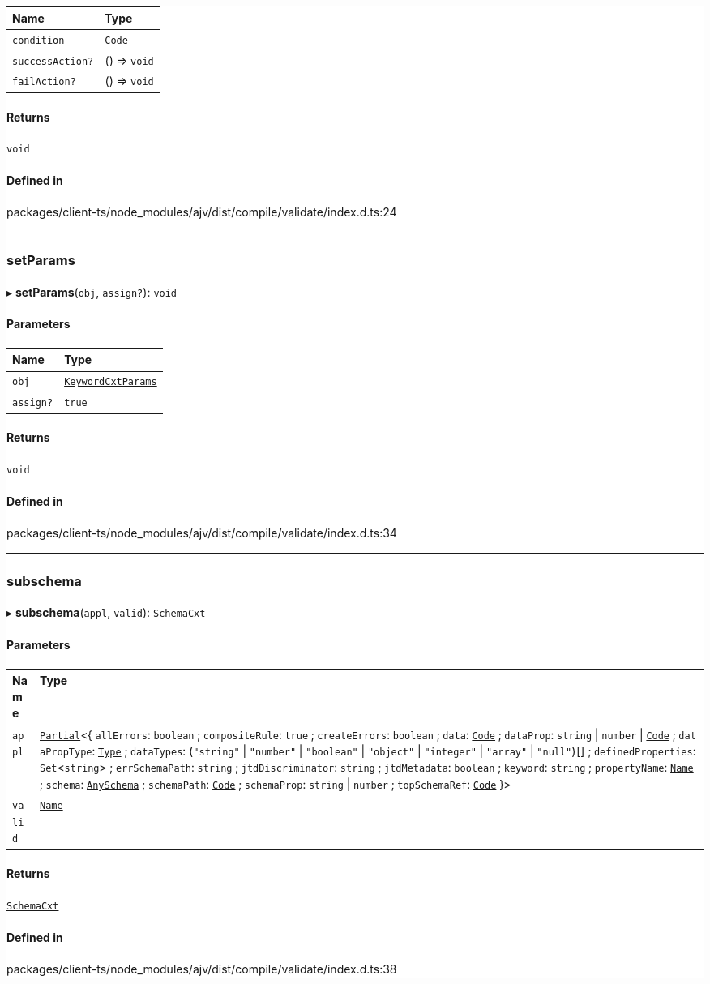 | Name | Type |
| :------ | :------ |
| `condition` | [`Code`](../modules/verida_client_ts._internal_.md#code) |
| `successAction?` | () => `void` |
| `failAction?` | () => `void` |

#### Returns

`void`

#### Defined in

packages/client-ts/node_modules/ajv/dist/compile/validate/index.d.ts:24

___

### setParams

▸ **setParams**(`obj`, `assign?`): `void`

#### Parameters

| Name | Type |
| :------ | :------ |
| `obj` | [`KeywordCxtParams`](../modules/verida_client_ts._internal_.md#keywordcxtparams) |
| `assign?` | ``true`` |

#### Returns

`void`

#### Defined in

packages/client-ts/node_modules/ajv/dist/compile/validate/index.d.ts:34

___

### subschema

▸ **subschema**(`appl`, `valid`): [`SchemaCxt`](../interfaces/verida_client_ts._internal_.SchemaCxt.md)

#### Parameters

| Name | Type |
| :------ | :------ |
| `appl` | [`Partial`](../modules/verida_client_ts._internal_.md#partial)<{ `allErrors`: `boolean` ; `compositeRule`: ``true`` ; `createErrors`: `boolean` ; `data`: [`Code`](../modules/verida_client_ts._internal_.md#code) ; `dataProp`: `string` \| `number` \| [`Code`](../modules/verida_client_ts._internal_.md#code) ; `dataPropType`: [`Type`](../enums/verida_client_ts._internal_.Type.md) ; `dataTypes`: (``"string"`` \| ``"number"`` \| ``"boolean"`` \| ``"object"`` \| ``"integer"`` \| ``"array"`` \| ``"null"``)[] ; `definedProperties`: `Set`<`string`\> ; `errSchemaPath`: `string` ; `jtdDiscriminator`: `string` ; `jtdMetadata`: `boolean` ; `keyword`: `string` ; `propertyName`: [`Name`](verida_client_ts._internal_.Name.md) ; `schema`: [`AnySchema`](../modules/verida_client_ts._internal_.md#anyschema) ; `schemaPath`: [`Code`](../modules/verida_client_ts._internal_.md#code) ; `schemaProp`: `string` \| `number` ; `topSchemaRef`: [`Code`](../modules/verida_client_ts._internal_.md#code)  }\> |
| `valid` | [`Name`](verida_client_ts._internal_.Name.md) |

#### Returns

[`SchemaCxt`](../interfaces/verida_client_ts._internal_.SchemaCxt.md)

#### Defined in

packages/client-ts/node_modules/ajv/dist/compile/validate/index.d.ts:38
